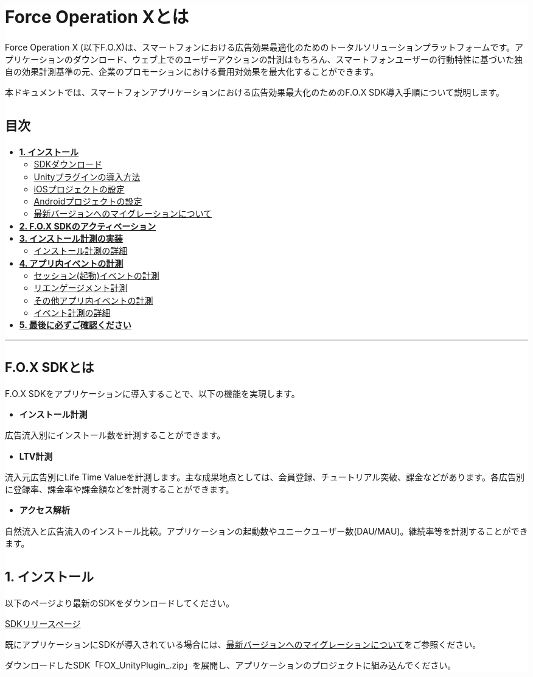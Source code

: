 # Force Operation Xとは

Force Operation X (以下F.O.X)は、スマートフォンにおける広告効果最適化のためのトータルソリューションプラットフォームです。アプリケーションのダウンロード、ウェブ上でのユーザーアクションの計測はもちろん、スマートフォンユーザーの行動特性に基づいた独自の効果計測基準の元、企業のプロモーションにおける費用対効果を最大化することができます。

本ドキュメントでは、スマートフォンアプリケーションにおける広告効果最大化のためのF.O.X SDK導入手順について説明します。

## 目次

* **[1. インストール](#install_sdk)**
  * [SDKダウンロード](https://github.com/cyber-z/public-fox-unity-sdk/releases)
  * [Unityプラグインの導入方法](./doc/integration/README.md)
   * [iOSプロジェクトの設定](./doc/integration/ios/README.md)
   * [Androidプロジェクトの設定](./doc/integration/android/README.md)
  * [最新バージョンへのマイグレーションについて](./doc/update/README.md)
* **[2. F.O.X SDKのアクティベーション](#activate_sdk)**
* **[3. インストール計測の実装](#track_install)**
	*	[インストール計測の詳細](./doc/track_install/README.md)
* **[4. アプリ内イベントの計測](#track_event)**
	* [セッション(起動)イベントの計測](#track_event)
	* [リエンゲージメント計測](#track_reengagement)
	* [その他アプリ内イベントの計測](#track_other_event)
	* [イベント計測の詳細](./doc/track_event/README.md)
* **[5. 最後に必ずご確認ください](#trouble_shooting)**

---

## F.O.X SDKとは

F.O.X SDKをアプリケーションに導入することで、以下の機能を実現します。

* **インストール計測**

広告流入別にインストール数を計測することができます。

* **LTV計測**

流入元広告別にLife Time Valueを計測します。主な成果地点としては、会員登録、チュートリアル突破、課金などがあります。各広告別に登録率、課金率や課金額などを計測することができます。

* **アクセス解析**

自然流入と広告流入のインストール比較。アプリケーションの起動数やユニークユーザー数(DAU/MAU)。継続率等を計測することができます。


<div id="install_sdk"></div>

## 1. インストール

以下のページより最新のSDKをダウンロードしてください。

[SDKリリースページ](https://github.com/cyber-z/public-fox-unity-sdk/releases)

既にアプリケーションにSDKが導入されている場合には、[最新バージョンへのマイグレーションについて](./doc/update/README.md)をご参照ください。

ダウンロードしたSDK「FOX_UnityPlugin_<version>.zip」を展開し、アプリケーションのプロジェクトに組み込んでください。
